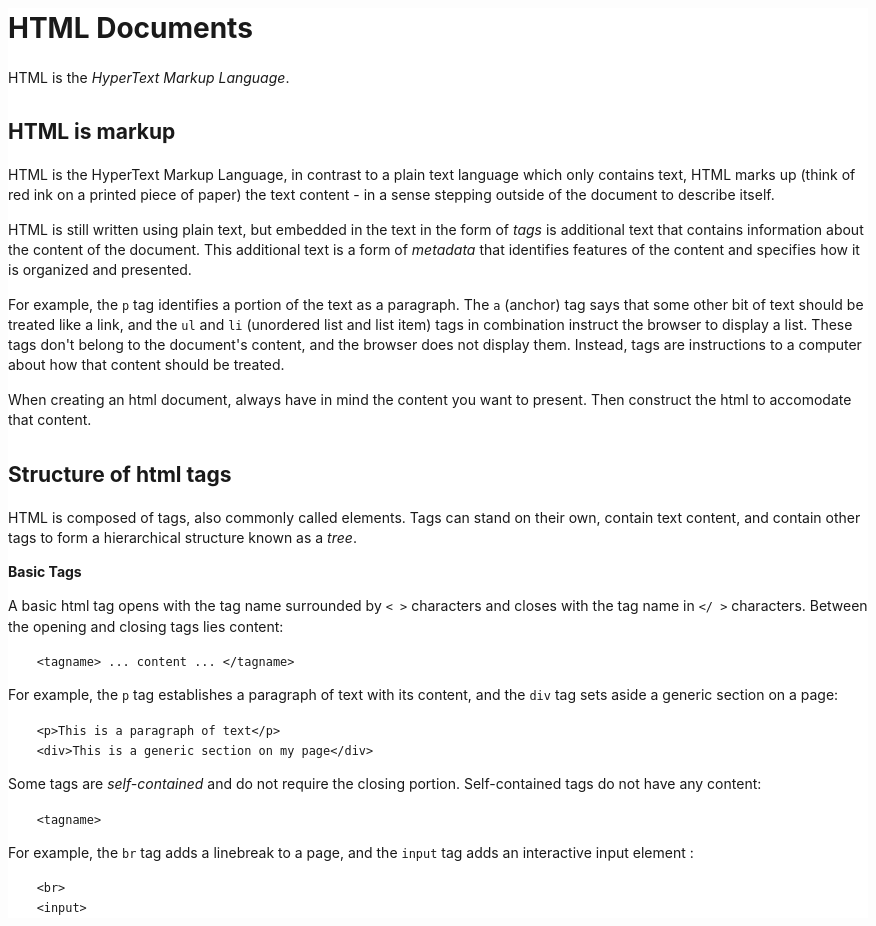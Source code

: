 HTML Documents
====

HTML is the *HyperText Markup Language*.

## HTML is markup

HTML is the HyperText Markup Language, in contrast to a plain text language
which only contains text, HTML marks up (think of red ink on a printed piece of
paper) the text content - in a sense stepping outside of the document to
describe itself.

HTML is still written using plain text, but embedded in the text in the form of
*tags* is additional text that contains information about the content of the
document. This additional text is a form of *metadata* that identifies features
of the content and specifies how it is organized and presented.

For example, the `p` tag identifies a portion of the text as a paragraph. The
`a` (anchor) tag says that some other bit of text should be treated like a link,
and the `ul` and `li` (unordered list and list item) tags in combination
instruct the browser to display a list. These tags don't belong to the
document's content, and the browser does not display them. Instead, tags are
instructions to a computer about how that content should be treated.

When creating an html document, always have in mind the content you want to
present. Then construct the html to accomodate that content.

## Structure of html tags

HTML is composed of tags, also commonly called elements. Tags can stand on their
own, contain text content, and contain other tags to form a hierarchical
structure known as a *tree*.

**Basic Tags**

A basic html tag opens with the tag name surrounded by `< >` characters and
closes with the tag name in `</ >` characters. Between the opening and closing
tags lies content:

        <tagname> ... content ... </tagname>

For example, the `p` tag establishes a paragraph of text with its content, and
the `div` tag sets aside a generic section on a page:

        <p>This is a paragraph of text</p>
        <div>This is a generic section on my page</div>

Some tags are *self-contained* and do not require the closing portion.
Self-contained tags do not have any content:

        <tagname>

For example, the `br` tag adds a linebreak to a page, and the `input` tag adds
an interactive input element :

        <br>
        <input>
